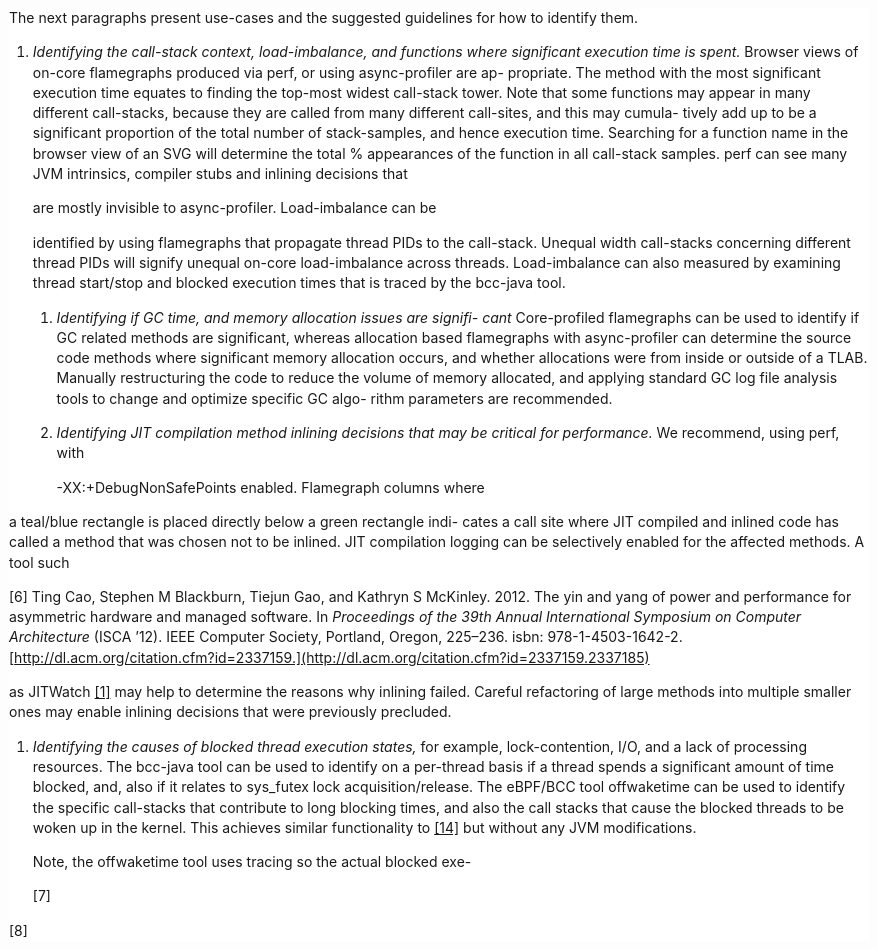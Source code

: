 The next paragraphs present use-cases and the suggested guidelines for how to identify them.

1.  *Identifying the call-stack context, load-imbalance, and functions where significant execution time is spent.* Browser views of on-core flamegraphs produced via perf, or using async-profiler are ap- propriate. The method with the most significant execution time equates to finding the top-most widest call-stack tower. Note that some functions may appear in many different call-stacks, because they are called from many different call-sites, and this may cumula- tively add up to be a significant proportion of the total number of stack-samples, and hence execution time. Searching for a function name in the browser view of an SVG will determine the total % appearances of the function in all call-stack samples. perf can see many JVM intrinsics, compiler stubs and inlining decisions that

    are mostly invisible to async-profiler. Load-imbalance can be

    identified by using flamegraphs that propagate thread PIDs to the call-stack. Unequal width call-stacks concerning different thread PIDs will signify unequal on-core load-imbalance across threads. Load-imbalance can also measured by examining thread start/stop and blocked execution times that is traced by the bcc-java tool.

    1.  *Identifying if GC time, and memory allocation issues are signifi- cant* Core-profiled flamegraphs can be used to identify if GC related methods are significant, whereas allocation based flamegraphs with async-profiler can determine the source code methods where significant memory allocation occurs, and whether allocations were from inside or outside of a TLAB. Manually restructuring the code to reduce the volume of memory allocated, and applying standard GC log file analysis tools to change and optimize specific GC algo- rithm parameters are recommended.
    2.  *Identifying JIT compilation method inlining decisions that may be critical for performance.* We recommend, using perf, with

        \-XX:+DebugNonSafePoints enabled. Flamegraph columns where

a teal/blue rectangle is placed directly below a green rectangle indi- cates a call site where JIT compiled and inlined code has called a method that was chosen not to be inlined. JIT compilation logging can be selectively enabled for the affected methods. A tool such

[6] Ting Cao, Stephen M Blackburn, Tiejun Gao, and Kathryn S McKinley. 2012. The yin and yang of power and performance for asymmetric hardware and managed software. In *Proceedings of the 39th Annual International Symposium on Computer Architecture* (ISCA ’12). IEEE Computer Society, Portland, Oregon, 225–236. isbn: 978-1-4503-1642-2. [http://dl.acm.org/citation.cfm?id=2337159.](http://dl.acm.org/citation.cfm?id=2337159.2337185)

as JITWatch [[1]](#references) may help to determine the reasons why inlining failed. Careful refactoring of large methods into multiple smaller ones may enable inlining decisions that were previously precluded.

1.  *Identifying the causes of blocked thread execution states,* for example, lock-contention, I/O, and a lack of processing resources. The bcc-java tool can be used to identify on a per-thread basis if a thread spends a significant amount of time blocked, and, also if it relates to sys_futex lock acquisition/release. The eBPF/BCC tool offwaketime can be used to identify the specific call-stacks that contribute to long blocking times, and also the call stacks that cause the blocked threads to be woken up in the kernel. This achieves similar functionality to [[14]](#_bookmark24) but without any JVM modifications.

    Note, the offwaketime tool uses tracing so the actual blocked exe-

    [7]

[8]
